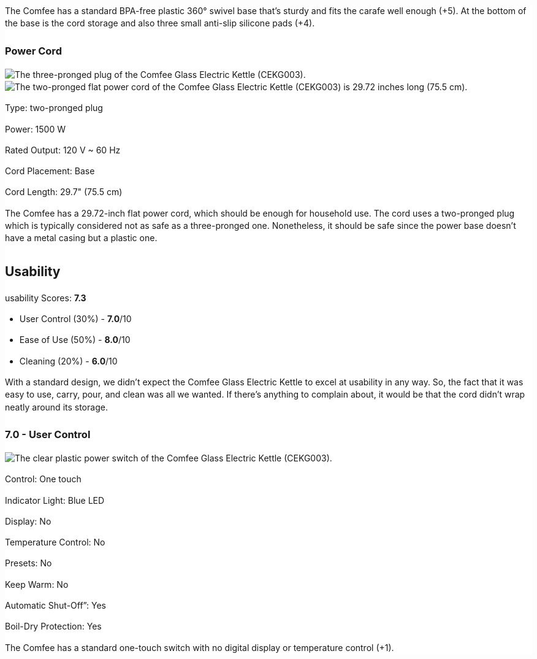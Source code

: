 The Comfee has a standard BPA-free plastic 360° swivel base that’s sturdy and fits the carafe well enough (+5). At the bottom of the base is the cord storage and also three small anti-slip silicone pads (+4).

### Power Cord

<img src="https://cdn.healthykitchen101.com/reviews/images/kettles/comfee-electric-kettle-cekg003-power-cord-clnk49x99002f7488gpn4e5xb.jpg" alt="The three-pronged plug of the Comfee Glass Electric Kettle (CEKG003)." width="300px" height="200px"><img src="https://cdn.healthykitchen101.com/reviews/images/kettles/comfee-electric-kettle-cekg003-power-cord-1-clnmpf56h00072a88hxkvc83u.jpg" alt="The two-pronged flat power cord of the Comfee Glass Electric Kettle (CEKG003) is 29.72 inches long (75.5 cm)." width="300px" height="200px">

Type: two-pronged plug

Power: 1500 W

Rated Output: 120 V ~ 60 Hz

Cord Placement: Base

Cord Length: 29.7" (75.5 cm)

The Comfee has a 29.72-inch flat power cord, which should be enough for household use. The cord uses a two-pronged plug which is typically considered not as safe as a three-pronged one. Nonetheless, it should be safe since the power base doesn’t have a metal casing but a plastic one.

Usability
---------

usability Scores: **7.3**

*   User Control (30%) - **7.0**/10
    
*   Ease of Use (50%) - **8.0**/10
    
*   Cleaning (20%) - **6.0**/10
    

With a standard design, we didn’t expect the Comfee Glass Electric Kettle to excel at usability in any way. So, the fact that it was easy to use, carry, pour, and clean was all we wanted. If there’s anything to complain about, it would be that the cord didn’t wrap neatly around its storage.

### 7.0 - User Control

<img src="https://cdn.healthykitchen101.com/reviews/images/kettles/comfee-electric-kettle-cekg003-user-control-clnk4b0ja002g7488ekzcgi36.jpg" alt="The clear plastic power switch of the Comfee Glass Electric Kettle (CEKG003)." width="300px" height="200px">

Control: One touch

Indicator Light: Blue LED

Display: No

Temperature Control: No

Presets: No

Keep Warm: No

Automatic Shut-Off”: Yes

Boil-Dry Protection: Yes

The Comfee has a standard one-touch switch with no digital display or temperature control (+1).
